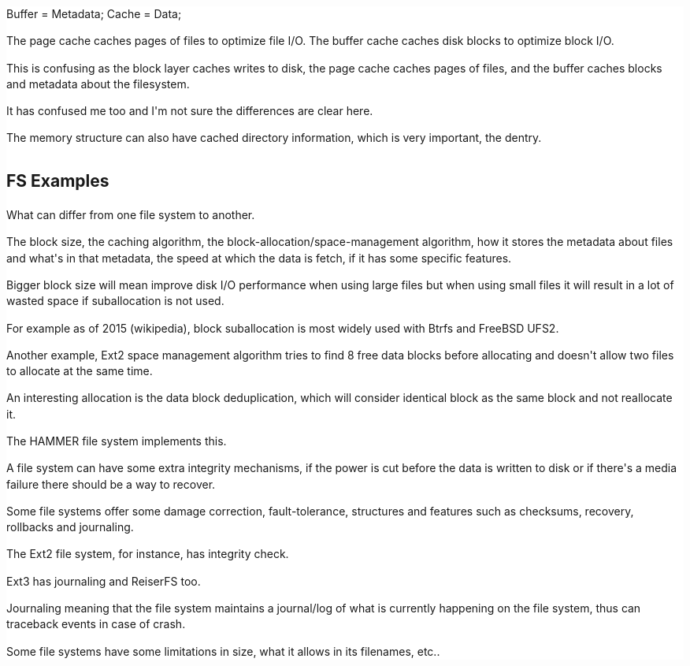 Buffer = Metadata; Cache = Data;

The page cache caches pages of files to optimize file I/O. The buffer
cache caches disk blocks to optimize block I/O.

This is confusing as the block layer caches writes to disk, the page
cache caches pages of files, and the buffer caches blocks and metadata
about the filesystem.

It has confused me too and I'm not sure the differences are clear here.

The memory structure can also have cached directory information, which
is very important, the dentry.


## FS Examples ##


What can differ from one file system to another.

The block size, the caching algorithm, the
block-allocation/space-management algorithm, how it stores the metadata
about files and what's in that metadata, the speed at which the data is
fetch, if it has some specific features.

Bigger block size will mean improve disk I/O performance when using large
files but when using small files it will result in a lot of wasted space
if suballocation is not used.

For example as of 2015 (wikipedia), block suballocation is most widely
used with Btrfs and FreeBSD UFS2.

Another example, Ext2 space management algorithm tries to find 8 free
data blocks before allocating and doesn't allow two files to allocate
at the same time.

An interesting allocation is the data block deduplication, which will
consider identical block as the same block and not reallocate it.

The HAMMER file system implements this.

A file system can have some extra integrity mechanisms, if the power
is cut before the data is written to disk or if there's a media failure
there should be a way to recover.

Some file systems offer some damage correction, fault-tolerance,
structures and features such as checksums, recovery, rollbacks and
journaling.

The Ext2 file system, for instance, has integrity check.

Ext3 has journaling and ReiserFS too.

Journaling meaning that the file system maintains a journal/log of what
is currently happening on the file system, thus can traceback events in
case of crash.

Some file systems have some limitations in size, what it allows in its
filenames, etc..
